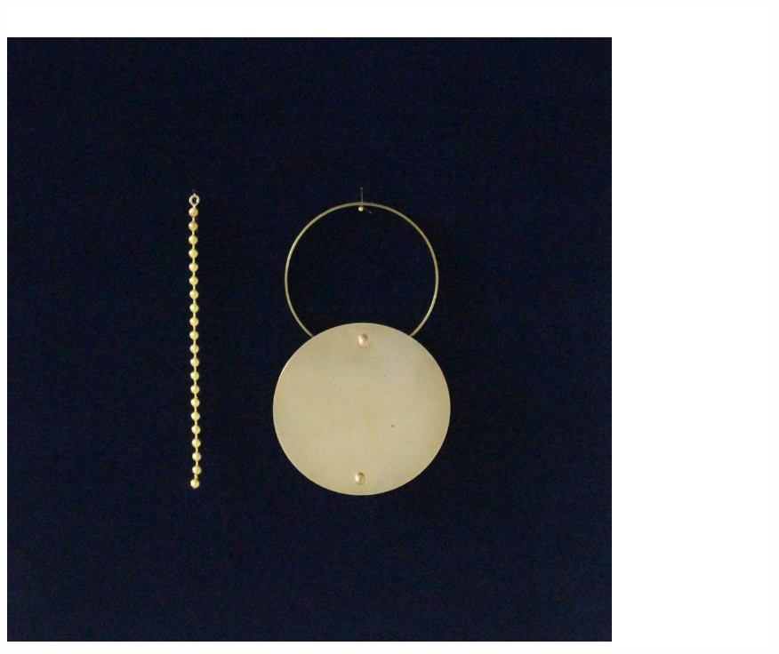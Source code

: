 <iframe width="680" height="382.5" src="https://www.youtube.com/embed/6ZHoCIsGnFw" title="YouTube video player" frameborder="0" allow="accelerometer; autoplay; clipboard-write; encrypted-media; gyroscope; picture-in-picture; web-share" allowfullscreen></iframe>
<br>

<img src="../assets/2021/1218/08.jpg" width="680" alt="hi" class="inline"/><br>
